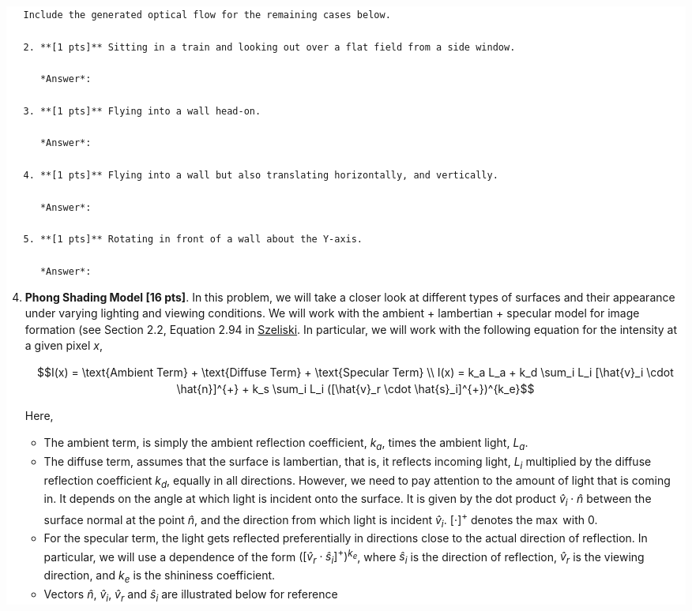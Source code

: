        Include the generated optical flow for the remaining cases below.
       
       2. **[1 pts]** Sitting in a train and looking out over a flat field from a side window.
       
          *Answer*:
       
       3. **[1 pts]** Flying into a wall head-on.
       
          *Answer*:
       
       4. **[1 pts]** Flying into a wall but also translating horizontally, and vertically.
       
          *Answer*:
       
       5. **[1 pts]** Rotating in front of a wall about the Y-axis.
       
          *Answer*:

4. **Phong Shading Model [16 pts]**. In this problem, we will take a closer
    look at different types of surfaces and their appearance under varying
    lighting and viewing conditions. We will work with the 
    ambient + lambertian + specular model for image formation (see Section 2.2,
    Equation 2.94 in [Szeliski](https://szeliski.org/Book/). In particular,
    we will work with the following equation for the intensity at a given pixel $x$, 
    ```math
    I(x) =  \text{Ambient Term} + \text{Diffuse Term} + \text{Specular Term} \\
    I(x) = k_a L_a + k_d \sum_i L_i [\hat{v}_i \cdot \hat{n}]^{+} + k_s \sum_i L_i ([\hat{v}_r \cdot \hat{s}_i]^{+})^{k_e}
    ```

    Here,
    - The ambient term, is simply the ambient reflection coefficient, $k_a$, times the ambient light, $L_a$.
    - The diffuse term, assumes that the surface is lambertian, that is, it reflects incoming light, $L_i$ multiplied by the diffuse reflection coefficient $k_d$, equally in all directions. However, we need to pay attention to the amount of light that is coming in.  It depends on the angle at which light is incident onto the surface. It is given by the dot product $\hat{v}_i \cdot \hat{n}$ between the surface normal at the point $\hat{n}$, and the direction from which light is incident $\hat{v}_i$. $[\cdot]^{+}$ denotes the $\max$ with $0$.
    - For the specular term, the light gets reflected preferentially in directions close to the actual direction of reflection. In particular, we will use a dependence of the form $([\hat{v}_r \cdot \hat{s}_i]^{+})^{k_e}$, where $\hat{s}_i$ is the direction of reflection, $\hat{v}_r$ is the viewing direction, and $k_e$ is the shininess coefficient.
    - Vectors $\hat{n}$, $\hat{v}_i$, $\hat{v}_r$ and $\hat{s}_i$ are illustrated below for reference 
        <div align="center">
